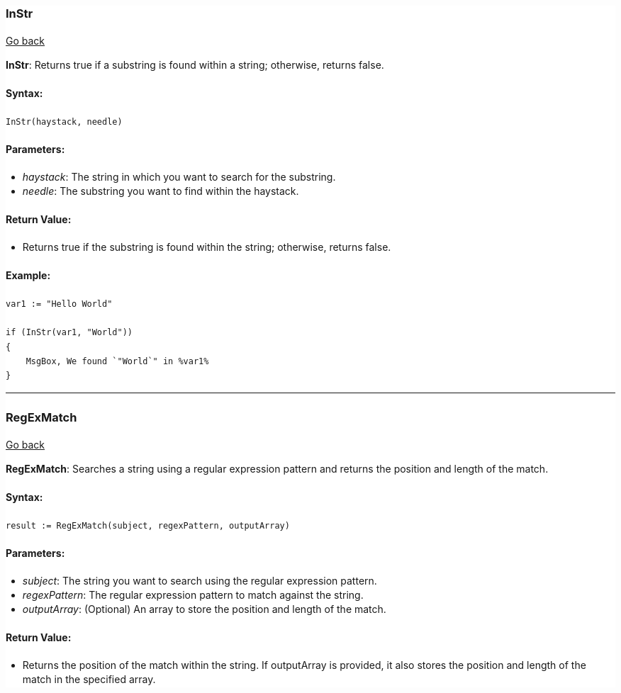 
### InStr <a id="instr"></a>

[Go back](#build-in-functions)

**InStr**: Returns true if a substring is found within a string; otherwise, returns false.

#### Syntax:

```ahk
InStr(haystack, needle)
```

#### Parameters:

- _haystack_: The string in which you want to search for the substring.
- _needle_: The substring you want to find within the haystack.

#### Return Value:

- Returns true if the substring is found within the string; otherwise, returns false.

#### Example:

```ahk
var1 := "Hello World"

if (InStr(var1, "World"))
{
    MsgBox, We found `"World`" in %var1%
}
```

---

### RegExMatch <a id="regexmatch"></a>

[Go back](#build-in-functions)

**RegExMatch**: Searches a string using a regular expression pattern and returns the position and length of the match.

#### Syntax:

```ahk
result := RegExMatch(subject, regexPattern, outputArray)
```

#### Parameters:

- _subject_: The string you want to search using the regular expression pattern.
- _regexPattern_: The regular expression pattern to match against the string.
- _outputArray_: (Optional) An array to store the position and length of the match.

#### Return Value:

- Returns the position of the match within the string. If outputArray is provided, it also stores the position and length of the match in the specified array.
